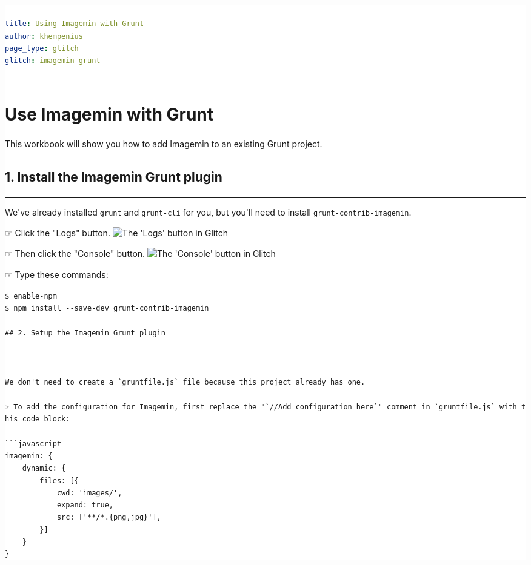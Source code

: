 ```yaml
---
title: Using Imagemin with Grunt
author: khempenius
page_type: glitch
glitch: imagemin-grunt
---
```


# Use Imagemin with Grunt

This workbook will show you how to add Imagemin to an existing Grunt project.

## 1. Install the Imagemin Grunt plugin

---

We've already installed `grunt` and `grunt-cli` for you, but you'll need to install `grunt-contrib-imagemin`.

☞ Click the "Logs" button.
<img src="./assets/logs_button.png" alt="The 'Logs' button in Glitch">

☞ Then click the "Console" button.
<img src="./assets/console_button.png" alt="The 'Console' button in Glitch">

☞ Type these commands:

```shell
$ enable-npm
$ npm install --save-dev grunt-contrib-imagemin

## 2. Setup the Imagemin Grunt plugin

---

We don't need to create a `gruntfile.js` file because this project already has one.

☞ To add the configuration for Imagemin, first replace the "`//Add configuration here`" comment in `gruntfile.js` with this code block:

```javascript
imagemin: {
    dynamic: {
        files: [{
            cwd: 'images/',
            expand: true,
            src: ['**/*.{png,jpg}'],
        }]
    }
}
```
